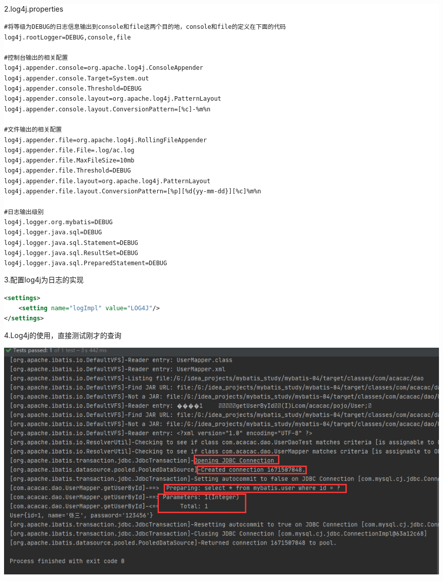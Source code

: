 2.log4j.properties

```properties
#将等级为DEBUG的日志信息输出到console和file这两个目的地，console和file的定义在下面的代码
log4j.rootLogger=DEBUG,console,file

#控制台输出的相关配置
log4j.appender.console=org.apache.log4j.ConsoleAppender
log4j.appender.console.Target=System.out
log4j.appender.console.Threshold=DEBUG
log4j.appender.console.layout=org.apache.log4j.PatternLayout
log4j.appender.console.layout.ConversionPattern=[%c]-%m%n

#文件输出的相关配置
log4j.appender.file=org.apache.log4j.RollingFileAppender
log4j.appender.file.File=.log/ac.log
log4j.appender.file.MaxFileSize=10mb
log4j.appender.file.Threshold=DEBUG
log4j.appender.file.layout=org.apache.log4j.PatternLayout
log4j.appender.file.layout.ConversionPattern=[%p][%d{yy-mm-dd}][%c]%m%n

#日志输出级别
log4j.logger.org.mybatis=DEBUG
log4j.logger.java.sql=DEBUG
log4j.logger.java.sql.Statement=DEBUG
log4j.logger.java.sql.ResultSet=DEBUG
log4j.logger.java.sql.PreparedStatement=DEBUG
```

3.配置log4j为日志的实现

```xml
<settings>
    <setting name="logImpl" value="LOG4J"/>
</settings>
```

4.Log4j的使用，直接测试刚才的查询

![image-20210130124844186](article-title/image-20210130124844186.png)
